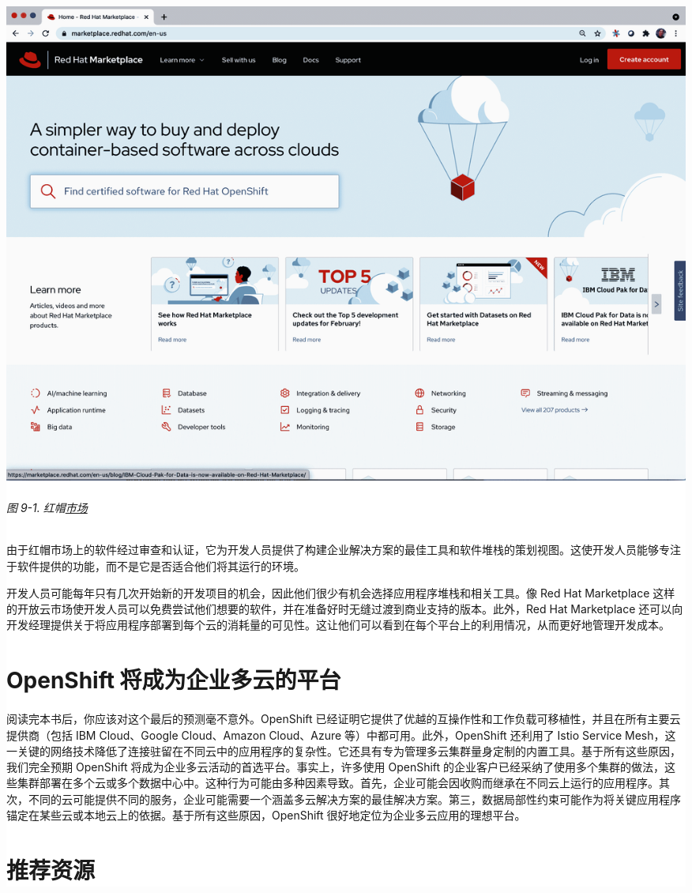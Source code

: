 ![](img/hcok_0901.png)

###### 图 9-1\. 红帽[市场](https://oreil.ly/oE1vW)

由于红帽市场上的软件经过审查和认证，它为开发人员提供了构建企业解决方案的最佳工具和软件堆栈的策划视图。这使开发人员能够专注于软件提供的功能，而不是它是否适合他们将其运行的环境。

开发人员可能每年只有几次开始新的开发项目的机会，因此他们很少有机会选择应用程序堆栈和相关工具。像 Red Hat Marketplace 这样的开放云市场使开发人员可以免费尝试他们想要的软件，并在准备好时无缝过渡到商业支持的版本。此外，Red Hat Marketplace 还可以向开发经理提供关于将应用程序部署到每个云的消耗量的可见性。这让他们可以看到在每个平台上的利用情况，从而更好地管理开发成本。

# OpenShift 将成为企业多云的平台

阅读完本书后，你应该对这个最后的预测毫不意外。OpenShift 已经证明它提供了优越的互操作性和工作负载可移植性，并且在所有主要云提供商（包括 IBM Cloud、Google Cloud、Amazon Cloud、Azure 等）中都可用。此外，OpenShift 还利用了 Istio Service Mesh，这一关键的网络技术降低了连接驻留在不同云中的应用程序的复杂性。它还具有专为管理多云集群量身定制的内置工具。基于所有这些原因，我们完全预期 OpenShift 将成为企业多云活动的首选平台。事实上，许多使用 OpenShift 的企业客户已经采纳了使用多个集群的做法，这些集群部署在多个云或多个数据中心中。这种行为可能由多种因素导致。首先，企业可能会因收购而继承在不同云上运行的应用程序。其次，不同的云可能提供不同的服务，企业可能需要一个涵盖多云解决方案的最佳解决方案。第三，数据局部性约束可能作为将关键应用程序锚定在某些云或本地云上的依据。基于所有这些原因，OpenShift 很好地定位为企业多云应用的理想平台。

# 推荐资源
